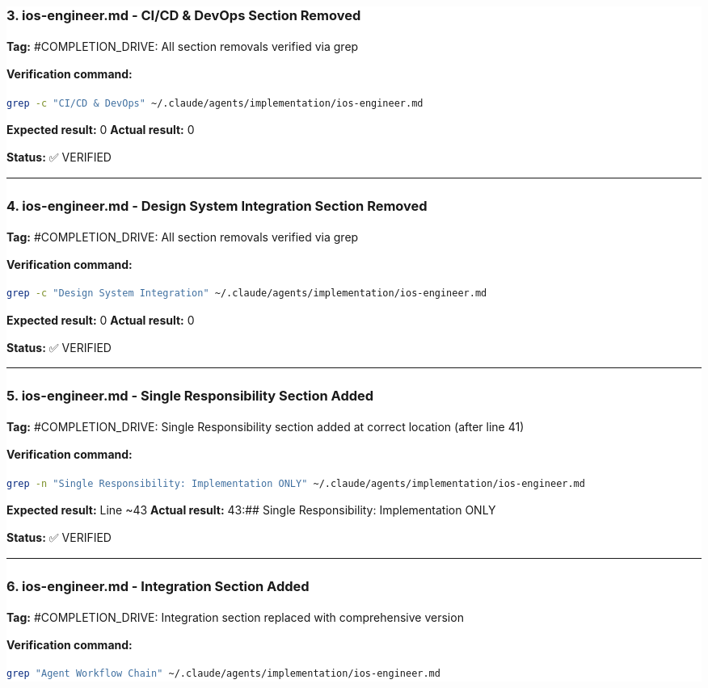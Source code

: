 ### 3. ios-engineer.md - CI/CD & DevOps Section Removed

**Tag:** #COMPLETION_DRIVE: All section removals verified via grep

**Verification command:**
```bash
grep -c "CI/CD & DevOps" ~/.claude/agents/implementation/ios-engineer.md
```

**Expected result:** 0
**Actual result:** 0

**Status:** ✅ VERIFIED

---

### 4. ios-engineer.md - Design System Integration Section Removed

**Tag:** #COMPLETION_DRIVE: All section removals verified via grep

**Verification command:**
```bash
grep -c "Design System Integration" ~/.claude/agents/implementation/ios-engineer.md
```

**Expected result:** 0
**Actual result:** 0

**Status:** ✅ VERIFIED

---

### 5. ios-engineer.md - Single Responsibility Section Added

**Tag:** #COMPLETION_DRIVE: Single Responsibility section added at correct location (after line 41)

**Verification command:**
```bash
grep -n "Single Responsibility: Implementation ONLY" ~/.claude/agents/implementation/ios-engineer.md
```

**Expected result:** Line ~43
**Actual result:** 43:## Single Responsibility: Implementation ONLY

**Status:** ✅ VERIFIED

---

### 6. ios-engineer.md - Integration Section Added

**Tag:** #COMPLETION_DRIVE: Integration section replaced with comprehensive version

**Verification command:**
```bash
grep "Agent Workflow Chain" ~/.claude/agents/implementation/ios-engineer.md
```
